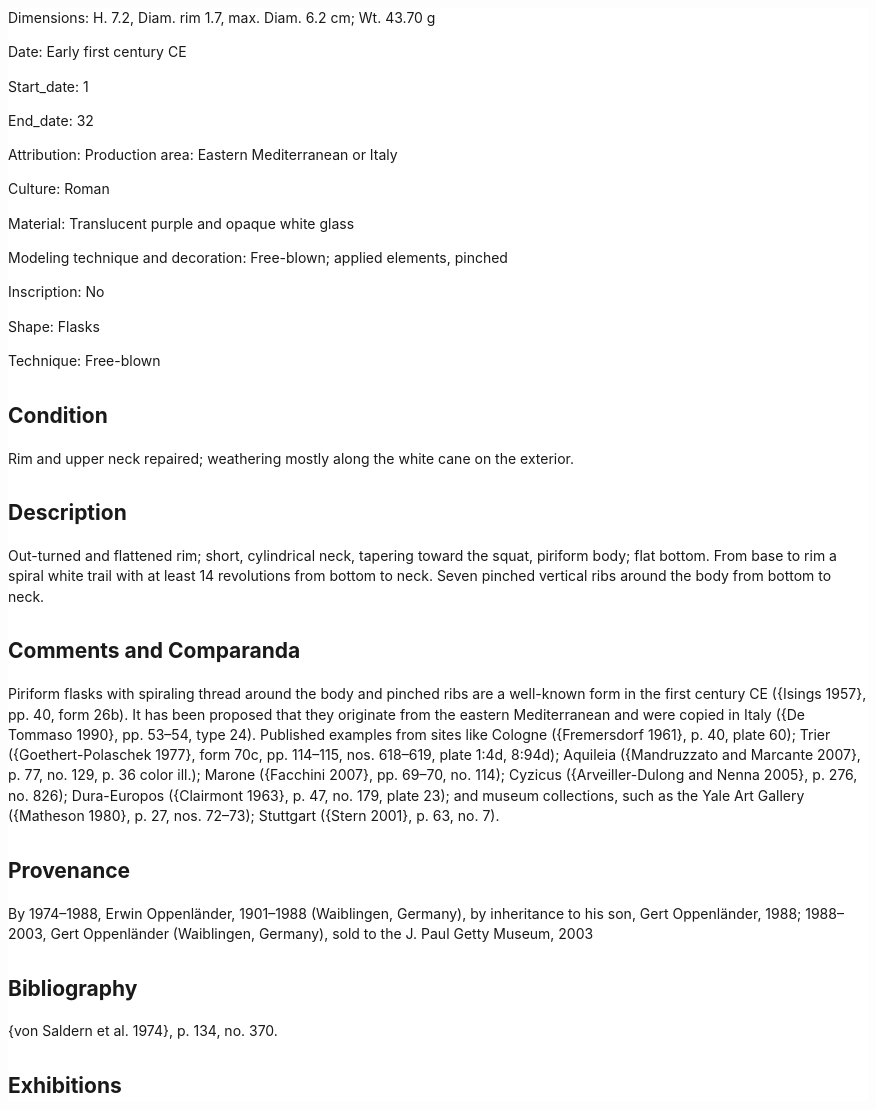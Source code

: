 Dimensions: H. 7.2, Diam. rim 1.7, max. Diam. 6.2 cm; Wt. 43.70 g

Date: Early first century CE

Start_date: 1

End_date: 32

Attribution: Production area: Eastern Mediterranean or Italy

Culture: Roman

Material: Translucent purple and opaque white glass

Modeling technique and decoration: Free-blown; applied elements, pinched

Inscription: No

Shape: Flasks

Technique: Free-blown

## Condition

Rim and upper neck repaired; weathering mostly along the white cane on the exterior.

## Description

Out-turned and flattened rim; short, cylindrical neck, tapering toward the squat, piriform body; flat bottom. From base to rim a spiral white trail with at least 14 revolutions from bottom to neck. Seven pinched vertical ribs around the body from bottom to neck.

## Comments and Comparanda

Piriform flasks with spiraling thread around the body and pinched ribs are a well-known form in the first century CE ({Isings 1957}, pp. 40, form 26b). It has been proposed that they originate from the eastern Mediterranean and were copied in Italy ({De Tommaso 1990}, pp. 53–54, type 24). Published examples from sites like Cologne ({Fremersdorf 1961}, p. 40, plate 60); Trier ({Goethert-Polaschek 1977}, form 70c, pp. 114–115, nos. 618–619, plate 1:4d, 8:94d); Aquileia ({Mandruzzato and Marcante 2007}, p. 77, no. 129, p. 36 color ill.); Marone ({Facchini 2007}, pp. 69–70, no. 114); Cyzicus ({Arveiller-Dulong and Nenna 2005}, p. 276, no. 826); Dura-Europos ({Clairmont 1963}, p. 47, no. 179, plate 23); and museum collections, such as the Yale Art Gallery ({Matheson 1980}, p. 27, nos. 72–73); Stuttgart ({Stern 2001}, p. 63, no. 7).

## Provenance

By 1974–1988, Erwin Oppenländer, 1901–1988 (Waiblingen, Germany), by inheritance to his son, Gert Oppenländer, 1988; 1988–2003, Gert Oppenländer (Waiblingen, Germany), sold to the J. Paul Getty Museum, 2003

## Bibliography

{von Saldern et al. 1974}, p. 134, no. 370.

## Exhibitions
